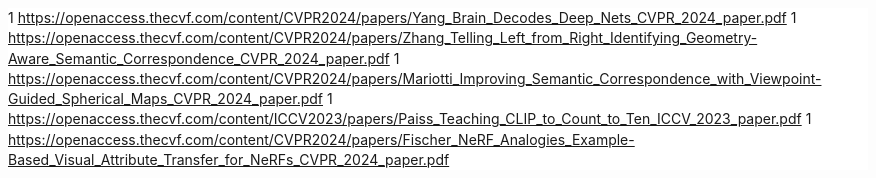1 https://openaccess.thecvf.com/content/CVPR2024/papers/Yang_Brain_Decodes_Deep_Nets_CVPR_2024_paper.pdf
1 https://openaccess.thecvf.com/content/CVPR2024/papers/Zhang_Telling_Left_from_Right_Identifying_Geometry-Aware_Semantic_Correspondence_CVPR_2024_paper.pdf
1 https://openaccess.thecvf.com/content/CVPR2024/papers/Mariotti_Improving_Semantic_Correspondence_with_Viewpoint-Guided_Spherical_Maps_CVPR_2024_paper.pdf
1 https://openaccess.thecvf.com/content/ICCV2023/papers/Paiss_Teaching_CLIP_to_Count_to_Ten_ICCV_2023_paper.pdf
1 https://openaccess.thecvf.com/content/CVPR2024/papers/Fischer_NeRF_Analogies_Example-Based_Visual_Attribute_Transfer_for_NeRFs_CVPR_2024_paper.pdf
